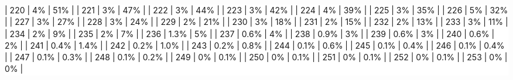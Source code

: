 | 220 | 4% | 51% |
| 221 | 3% | 47% |
| 222 | 3% | 44% |
| 223 | 3% | 42% |
| 224 | 4% | 39% |
| 225 | 3% | 35% |
| 226 | 5% | 32% |
| 227 | 3% | 27% |
| 228 | 3% | 24% |
| 229 | 2% | 21% |
| 230 | 3% | 18% |
| 231 | 2% | 15% |
| 232 | 2% | 13% |
| 233 | 3% | 11% |
| 234 | 2% | 9% |
| 235 | 2% | 7% |
| 236 | 1.3% | 5% |
| 237 | 0.6% | 4% |
| 238 | 0.9% | 3% |
| 239 | 0.6% | 3% |
| 240 | 0.6% | 2% |
| 241 | 0.4% | 1.4% |
| 242 | 0.2% | 1.0% |
| 243 | 0.2% | 0.8% |
| 244 | 0.1% | 0.6% |
| 245 | 0.1% | 0.4% |
| 246 | 0.1% | 0.4% |
| 247 | 0.1% | 0.3% |
| 248 | 0.1% | 0.2% |
| 249 | 0% | 0.1% |
| 250 | 0% | 0.1% |
| 251 | 0% | 0.1% |
| 252 | 0% | 0.1% |
| 253 | 0% | 0% |
